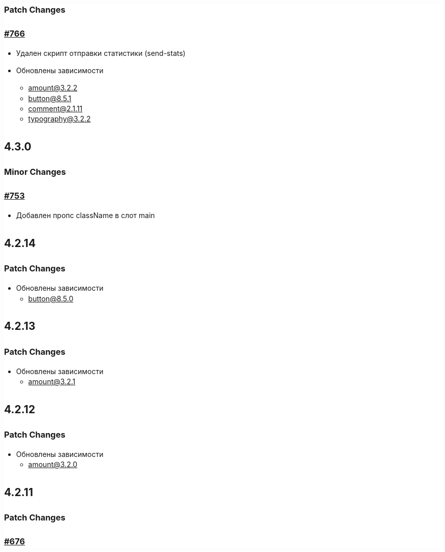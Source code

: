 ### Patch Changes

### [#766](https://github.com/core-ds/core-components/pull/766)

-   Удален скрипт отправки статистики (send-stats)

-   Обновлены зависимости
    -   amount@3.2.2
    -   button@8.5.1
    -   comment@2.1.11
    -   typography@3.2.2

## 4.3.0

### Minor Changes

### [#753](https://github.com/core-ds/core-components/pull/753)

-   Добавлен пропс className в слот main

## 4.2.14

### Patch Changes

-   Обновлены зависимости
    -   button@8.5.0

## 4.2.13

### Patch Changes

-   Обновлены зависимости
    -   amount@3.2.1

## 4.2.12

### Patch Changes

-   Обновлены зависимости
    -   amount@3.2.0

## 4.2.11

### Patch Changes

### [#676](https://github.com/core-ds/core-components/pull/676)
